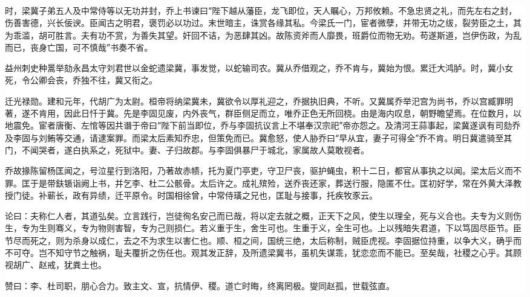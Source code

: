 时，梁冀子弟五人及中常侍等以无功并封，乔上书谏曰“陛下越从藩臣，龙飞即位，天人瞩心，万邦攸赖。不急忠贤之礼，而先左右之封，伤善害德，兴长佞谀。臣闻古之明君，褒罚必以功过。末世暗主，诛赏各缘其私。今梁氏一门，宦者微孽，并带无功之绂，裂劳臣之土，其为乖滥，胡可胜言。夫有功不赏，为善失其望。奸回不诘，为恶肆其凶。故陈资斧而人靡畏，班爵位而物无劝。苟遂斯道，岂伊伤政，为乱而已，丧身亡国，可不慎哉”书奏不省。

益州刺史种暠举劾永昌太守刘君世以金蛇遗梁冀，事发觉，以蛇输司农。冀从乔借观之，乔不肯与，冀始为恨。累迁大鸿胪。时，冀小女死，令公卿会丧，乔独不往，冀又衔之。

迁光禄勋。建和元年，代胡广为太尉。桓帝将纳梁冀未，冀欲令以厚礼迎之，乔据执旧典，不听。又冀属乔举汜宫为尚书，乔以宫臧罪明著，遂不肯用，因此日忏于冀。先是李固见废，内外丧气，群臣侧足而立，唯乔正色无所回桡。由是海内叹息，朝野瞻望焉。在位数月，以地震免。宦者唐衡、左悺等因共谮于帝曰“陛下前当即位，乔与李固抗议言上不堪奉汉宗祀”帝亦怨之。及清河王蒜事起，梁冀遂讽有司劾乔及李固与刘鲔等交通，请逮案罪。而梁太后素知乔忠，但策免而已。冀愈怒，使人胁乔曰“早从宜，妻子可得全”乔不肯。明日冀遣骑至其门，不闻哭者，遂白执系之，死狱中。妻、子归故郡。与李固俱暴尸于城北，家属故人莫敢视者。

乔故掾陈留杨匡闻之，号泣星行到洛阳，乃著故赤帻，托为夏门亭吏，守卫尸丧，驱护蝇虫，积十二日，都官从事执之以闻。梁太后义而不罪。匡于是带鈇锧诣阙上书，并乞李、杜二公骸骨。太后许之。成礼殡殓，送乔丧还家，葬送行服，隐匿不仕。匡初好学，常在外黄大泽教授门徒。补蕲长，政有异绩，迁平原令。时国相徐曾，中常侍璜之兄也，匡耻与接事，托疾牧豕云。

论曰：夫称仁人者，其道弘矣。立言践行，岂徒徇名安己而已哉，将以定去就之概，正天下之风，使生以理全，死与义合也。夫专为义则伤生，专为生则骞义，专为物则害智，专为己则损仁。若义重于生，舍生可也。生重于义，全生可也。上以残暗失君道，下以笃固尽臣节。臣节尽而死之，则为杀身以成仁，去之不为求生以害仁也。顺、桓之间，国统三绝，太后称制，贼臣虎视。李固据位持重，以争大义，确乎而不可夺。岂不知守节之触祸，耻夫覆折之伤任也。观其发正辞，及所遗梁冀书，虽机失谋乖，犹恋恋而不能已。至矣哉，社稷之心乎。其顾视胡广、赵戒，犹粪土也。

赞曰：李、杜司职，朋心合力。致主文、宣，抗情伊、稷。道亡时晦，终离罔极。燮同赵孤，世载弦直。

